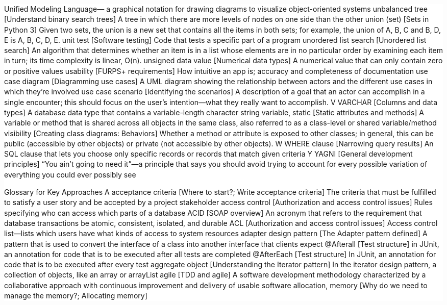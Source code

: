 Unified Modeling Language— a graphical notation for drawing diagrams to visualize object-oriented systems
unbalanced tree [Understand binary search trees]
A tree in which there are more levels of nodes on one side than the other
union (set) [Sets in Python 3]
Given two sets, the union is a new set that contains all the items in both sets; for example, the union of A, B, C and B, D, E is A, B, C, D, E.
unit test [Software testing]
Code that tests a specific part of a program
unordered list search [Unordered list search]
An algorithm that determines whether an item is in a list whose elements are in no particular order by examining each item in turn; its time complexity is linear, O(n).
unsigned data value [Numerical data types]
A numerical value that can only contain zero or positive values
usability [FURPS+ requirements]
How intuitive an app is; accuracy and completeness of documentation
use case diagram [Diagramming use cases]
A UML diagram showing the relationship between actors and the different use cases in which they’re involved
use case scenario [Identifying the scenarios]
A description of a goal that an actor can accomplish in a single encounter; this should focus on the user’s intention—what they really want to accomplish.
V
VARCHAR [Columns and data types]
A database data type that contains a variable-length character string
variable, static [Static attributes and methods]
A variable or method that is shared across all objects in the same class, also referred to as a class-level or shared variable/method
visibility [Creating class diagrams: Behaviors]
Whether a method or attribute is exposed to other classes; in general, this can be public (accessible by other objects) or private (not accessible by other objects).
W
WHERE clause [Narrowing query results]
An SQL clause that lets you choose only specific records or records that match given criteria
Y
YAGNI [General development principles]
“You ain’t going to need it”—a principle that says you should avoid trying to account for every possible variation of everything you could ever possibly see

Glossary for Key Approaches
A
acceptance criteria [Where to start?; Write acceptance criteria]
The criteria that must be fulfilled to satisfy a user story and be accepted by a project stakeholder
access control [Authorization and access control issues]
Rules specifying who can access which parts of a database
ACID [SOAP overview]
An acronym that refers to the requirement that database transactions be atomic, consistent, isolated, and durable
ACL [Authorization and access control issues]
Access control list—lists which users have what kinds of access to system resources
adapter design pattern [The Adapter pattern defined]
A pattern that is used to convert the interface of a class into another interface that clients expect
@Afterall [Test structure]
in JUnit, an annotation for code that is to be executed after all tests are completed
@AfterEach [Test structure]
In JUnit, an annotation for code that is to be executed after every test
aggregate object [Understanding the Iterator pattern]
In the iterator design pattern, a collection of objects, like an array or arrayList
agile [TDD and agile]
A software development methodology characterized by a collaborative approach with continuous improvement and delivery of usable software
allocation, memory [Why do we need to manage the memory?; Allocating memory]